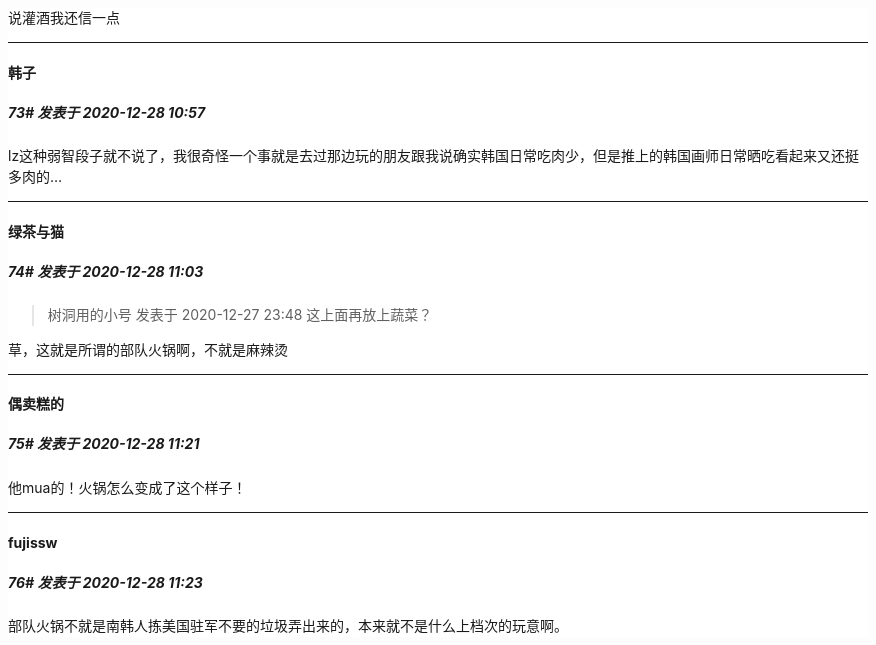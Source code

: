 
说灌酒我还信一点







*****

####  韩子  
##### 73#       发表于 2020-12-28 10:57




lz这种弱智段子就不说了，我很奇怪一个事就是去过那边玩的朋友跟我说确实韩国日常吃肉少，但是推上的韩国画师日常晒吃看起来又还挺多肉的…







*****

####  绿茶与猫  
##### 74#       发表于 2020-12-28 11:03



<blockquote>树洞用的小号 发表于 2020-12-27 23:48
这上面再放上蔬菜？</blockquote>
草，这就是所谓的部队火锅啊，不就是麻辣烫







*****

####  偶卖糕的  
##### 75#       发表于 2020-12-28 11:21




他mua的！火锅怎么变成了这个样子！







*****

####  fujissw  
##### 76#       发表于 2020-12-28 11:23




部队火锅不就是南韩人拣美国驻军不要的垃圾弄出来的，本来就不是什么上档次的玩意啊。


